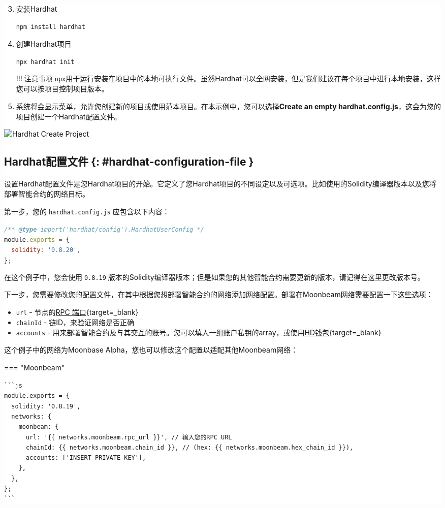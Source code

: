 3. 安装Hardhat

    ```sh
    npm install hardhat
    ```

4. 创建Hardhat项目

    ```sh
    npx hardhat init
    ```

    !!! 注意事项
        `npx`用于运行安装在项目中的本地可执行文件。虽然Hardhat可以全网安装，但是我们建议在每个项目中进行本地安装，这样您可以按项目控制项目版本。

5. 系统将会显示菜单，允许您创建新的项目或使用范本项目。在本示例中，您可以选择**Create an empty hardhat.config.js**，这会为您的项目创建一个Hardhat配置文件。

![Hardhat Create Project](/images/builders/build/eth-api/dev-env/hardhat/hardhat-1.png)

## Hardhat配置文件 {: #hardhat-configuration-file }

设置Hardhat配置文件是您Hardhat项目的开始。它定义了您Hardhat项目的不同设定以及可选项。比如使用的Solidity编译器版本以及您将部署智能合约的网络目标。

第一步，您的 `hardhat.config.js` 应包含以下内容：

```js
/** @type import('hardhat/config').HardhatUserConfig */
module.exports = {
  solidity: '0.8.20',
};
```

在这个例子中，您会使用 `0.8.19` 版本的Solidity编译器版本；但是如果您的其他智能合约需要更新的版本，请记得在这里更改版本号。

下一步，您需要修改您的配置文件，在其中根据您想部署智能合约的网络添加网络配置。部署在Moonbeam网络需要配置一下这些选项：

- `url` - 节点的[RPC 端口](/builders/get-started/endpoints){target=_blank}
- `chainId` - 链ID，来验证网络是否正确
- `accounts` - 用来部署智能合约及与其交互的账号。您可以填入一组账户私钥的array，或使用[HD钱包](https://github.com/ethereumbook/ethereumbook/blob/develop/05wallets.asciidoc#hierarchical-deterministic-wallets-bip-32bip-44){target=_blank}

这个例子中的网络为Moonbase Alpha，您也可以修改这个配置以适配其他Moonbeam网络：

=== "Moonbeam"

    ```js
    module.exports = {
      solidity: '0.8.19',
      networks: {
        moonbeam: {
          url: '{{ networks.moonbeam.rpc_url }}', // 输入您的RPC URL
          chainId: {{ networks.moonbeam.chain_id }}, // (hex: {{ networks.moonbeam.hex_chain_id }}),
          accounts: ['INSERT_PRIVATE_KEY'],
        },
      },
    };
    ```
